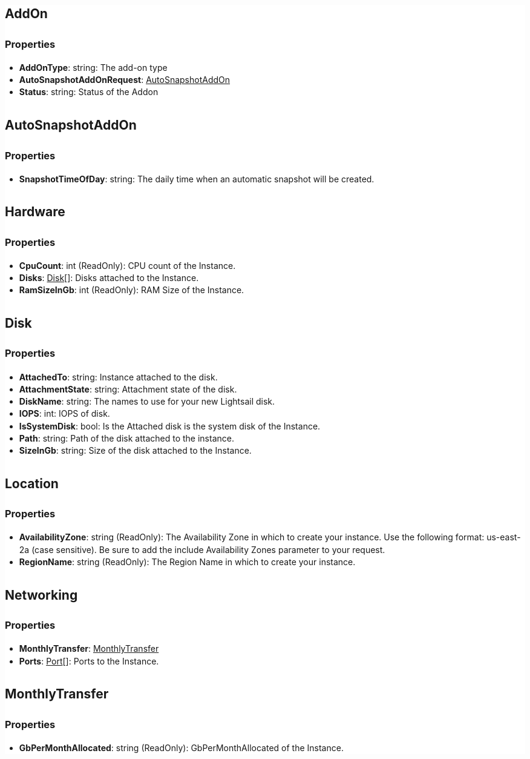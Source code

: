 ## AddOn
### Properties
* **AddOnType**: string: The add-on type
* **AutoSnapshotAddOnRequest**: [AutoSnapshotAddOn](#autosnapshotaddon)
* **Status**: string: Status of the Addon

## AutoSnapshotAddOn
### Properties
* **SnapshotTimeOfDay**: string: The daily time when an automatic snapshot will be created.

## Hardware
### Properties
* **CpuCount**: int (ReadOnly): CPU count of the Instance.
* **Disks**: [Disk](#disk)[]: Disks attached to the Instance.
* **RamSizeInGb**: int (ReadOnly): RAM Size of the Instance.

## Disk
### Properties
* **AttachedTo**: string: Instance attached to the disk.
* **AttachmentState**: string: Attachment state of the disk.
* **DiskName**: string: The names to use for your new Lightsail disk.
* **IOPS**: int: IOPS of disk.
* **IsSystemDisk**: bool: Is the Attached disk is the system disk of the Instance.
* **Path**: string: Path of the disk attached to the instance.
* **SizeInGb**: string: Size of the disk attached to the Instance.

## Location
### Properties
* **AvailabilityZone**: string (ReadOnly): The Availability Zone in which to create your instance. Use the following format: us-east-2a (case sensitive). Be sure to add the include Availability Zones parameter to your request.
* **RegionName**: string (ReadOnly): The Region Name in which to create your instance.

## Networking
### Properties
* **MonthlyTransfer**: [MonthlyTransfer](#monthlytransfer)
* **Ports**: [Port](#port)[]: Ports to the Instance.

## MonthlyTransfer
### Properties
* **GbPerMonthAllocated**: string (ReadOnly): GbPerMonthAllocated of the Instance.
